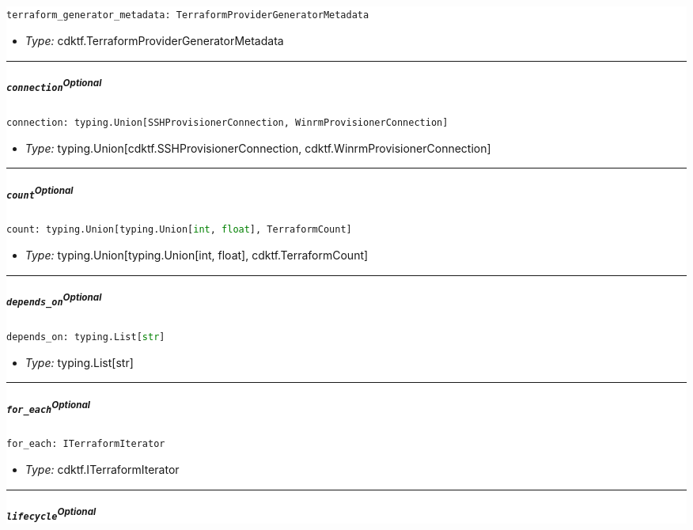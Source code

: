```python
terraform_generator_metadata: TerraformProviderGeneratorMetadata
```

- *Type:* cdktf.TerraformProviderGeneratorMetadata

---

##### `connection`<sup>Optional</sup> <a name="connection" id="@cdktf/provider-cloudflare.devicePostureIntegration.DevicePostureIntegration.property.connection"></a>

```python
connection: typing.Union[SSHProvisionerConnection, WinrmProvisionerConnection]
```

- *Type:* typing.Union[cdktf.SSHProvisionerConnection, cdktf.WinrmProvisionerConnection]

---

##### `count`<sup>Optional</sup> <a name="count" id="@cdktf/provider-cloudflare.devicePostureIntegration.DevicePostureIntegration.property.count"></a>

```python
count: typing.Union[typing.Union[int, float], TerraformCount]
```

- *Type:* typing.Union[typing.Union[int, float], cdktf.TerraformCount]

---

##### `depends_on`<sup>Optional</sup> <a name="depends_on" id="@cdktf/provider-cloudflare.devicePostureIntegration.DevicePostureIntegration.property.dependsOn"></a>

```python
depends_on: typing.List[str]
```

- *Type:* typing.List[str]

---

##### `for_each`<sup>Optional</sup> <a name="for_each" id="@cdktf/provider-cloudflare.devicePostureIntegration.DevicePostureIntegration.property.forEach"></a>

```python
for_each: ITerraformIterator
```

- *Type:* cdktf.ITerraformIterator

---

##### `lifecycle`<sup>Optional</sup> <a name="lifecycle" id="@cdktf/provider-cloudflare.devicePostureIntegration.DevicePostureIntegration.property.lifecycle"></a>
